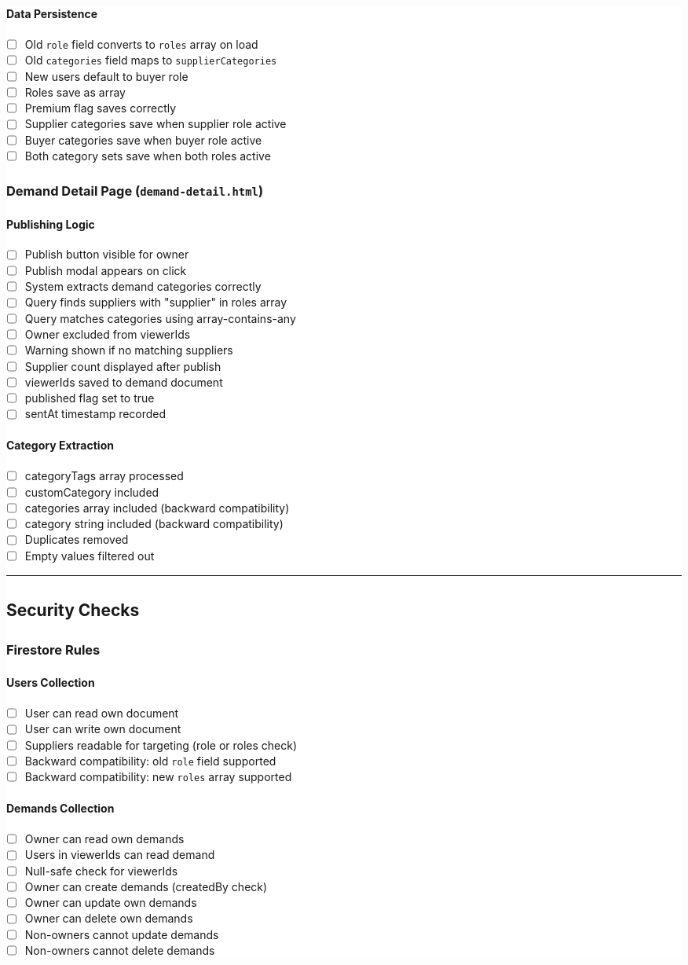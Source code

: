 #### Data Persistence
- [ ] Old `role` field converts to `roles` array on load
- [ ] Old `categories` field maps to `supplierCategories`
- [ ] New users default to buyer role
- [ ] Roles save as array
- [ ] Premium flag saves correctly
- [ ] Supplier categories save when supplier role active
- [ ] Buyer categories save when buyer role active
- [ ] Both category sets save when both roles active

### Demand Detail Page (`demand-detail.html`)

#### Publishing Logic
- [ ] Publish button visible for owner
- [ ] Publish modal appears on click
- [ ] System extracts demand categories correctly
- [ ] Query finds suppliers with "supplier" in roles array
- [ ] Query matches categories using array-contains-any
- [ ] Owner excluded from viewerIds
- [ ] Warning shown if no matching suppliers
- [ ] Supplier count displayed after publish
- [ ] viewerIds saved to demand document
- [ ] published flag set to true
- [ ] sentAt timestamp recorded

#### Category Extraction
- [ ] categoryTags array processed
- [ ] customCategory included
- [ ] categories array included (backward compatibility)
- [ ] category string included (backward compatibility)
- [ ] Duplicates removed
- [ ] Empty values filtered out

---

## Security Checks

### Firestore Rules

#### Users Collection
- [ ] User can read own document
- [ ] User can write own document
- [ ] Suppliers readable for targeting (role or roles check)
- [ ] Backward compatibility: old `role` field supported
- [ ] Backward compatibility: new `roles` array supported

#### Demands Collection
- [ ] Owner can read own demands
- [ ] Users in viewerIds can read demand
- [ ] Null-safe check for viewerIds
- [ ] Owner can create demands (createdBy check)
- [ ] Owner can update own demands
- [ ] Owner can delete own demands
- [ ] Non-owners cannot update demands
- [ ] Non-owners cannot delete demands
